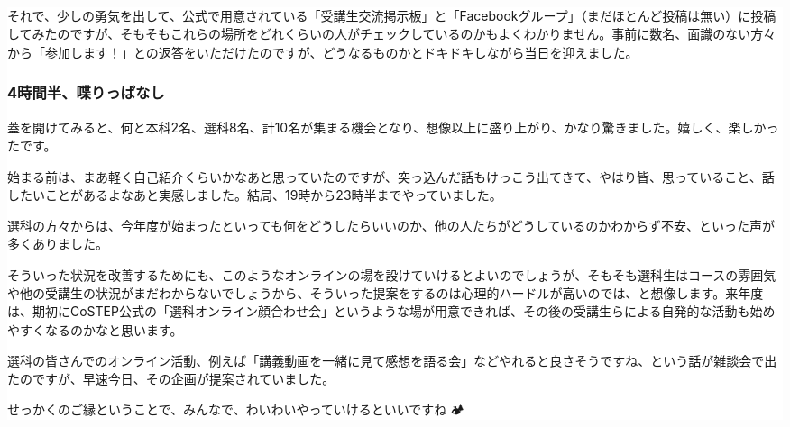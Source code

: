 それで、少しの勇気を出して、公式で用意されている「受講生交流掲示板」と「Facebookグループ」（まだほとんど投稿は無い）に投稿してみたのですが、そもそもこれらの場所をどれくらいの人がチェックしているのかもよくわかりません。事前に数名、面識のない方々から「参加します！」との返答をいただけたのですが、どうなるものかとドキドキしながら当日を迎えました。

### 4時間半、喋りっぱなし

蓋を開けてみると、何と本科2名、選科8名、計10名が集まる機会となり、想像以上に盛り上がり、かなり驚きました。嬉しく、楽しかったです。

始まる前は、まあ軽く自己紹介くらいかなあと思っていたのですが、突っ込んだ話もけっこう出てきて、やはり皆、思っていること、話したいことがあるよなあと実感しました。結局、19時から23時半までやっていました。

選科の方々からは、今年度が始まったといっても何をどうしたらいいのか、他の人たちがどうしているのかわからず不安、といった声が多くありました。

そういった状況を改善するためにも、このようなオンラインの場を設けていけるとよいのでしょうが、そもそも選科生はコースの雰囲気や他の受講生の状況がまだわからないでしょうから、そういった提案をするのは心理的ハードルが高いのでは、と想像します。来年度は、期初にCoSTEP公式の「選科オンライン顔合わせ会」というような場が用意できれば、その後の受講生らによる自発的な活動も始めやすくなるのかなと思います。

選科の皆さんでのオンライン活動、例えば「講義動画を一緒に見て感想を語る会」などやれると良さそうですね、という話が雑談会で出たのですが、早速今日、その企画が提案されていました。

せっかくのご縁ということで、みんなで、わいわいやっていけるといいですね 🏕️
